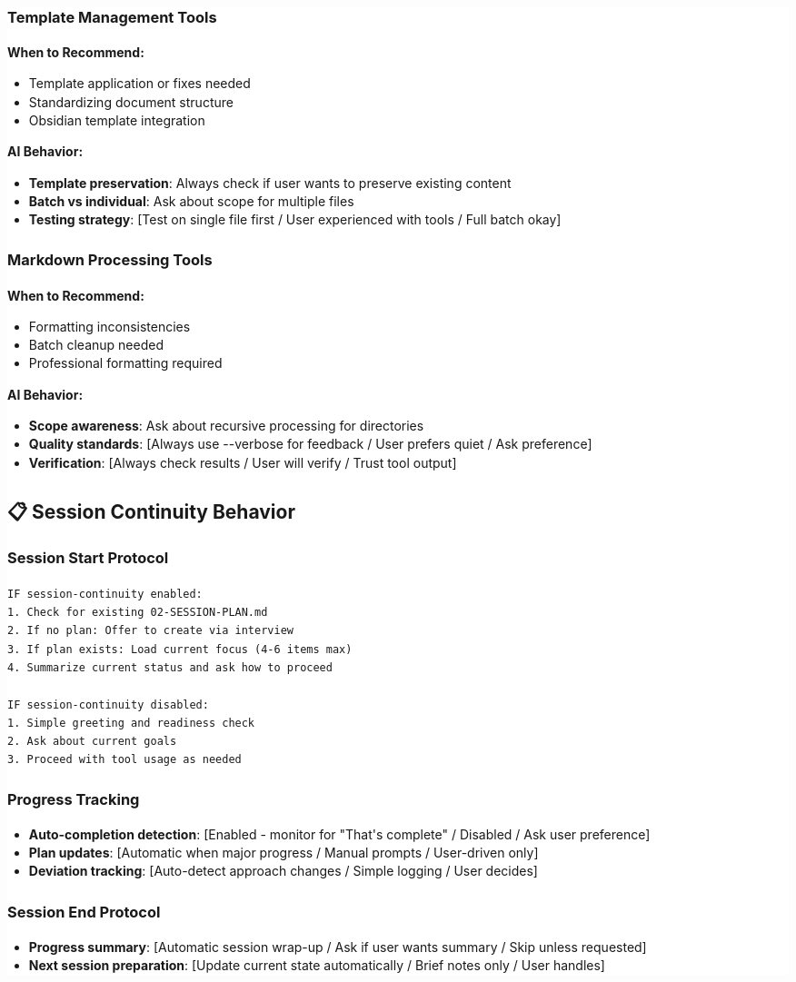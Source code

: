 ### **Template Management Tools**
**When to Recommend:**
- Template application or fixes needed
- Standardizing document structure
- Obsidian template integration

**AI Behavior:**
- **Template preservation**: Always check if user wants to preserve existing content
- **Batch vs individual**: Ask about scope for multiple files
- **Testing strategy**: [Test on single file first / User experienced with tools / Full batch okay]

### **Markdown Processing Tools**
**When to Recommend:**
- Formatting inconsistencies
- Batch cleanup needed  
- Professional formatting required

**AI Behavior:**
- **Scope awareness**: Ask about recursive processing for directories
- **Quality standards**: [Always use --verbose for feedback / User prefers quiet / Ask preference]
- **Verification**: [Always check results / User will verify / Trust tool output]

## 📋 **Session Continuity Behavior**

### **Session Start Protocol**
```
IF session-continuity enabled:
1. Check for existing 02-SESSION-PLAN.md
2. If no plan: Offer to create via interview
3. If plan exists: Load current focus (4-6 items max)
4. Summarize current status and ask how to proceed

IF session-continuity disabled:
1. Simple greeting and readiness check
2. Ask about current goals
3. Proceed with tool usage as needed
```

### **Progress Tracking**
- **Auto-completion detection**: [Enabled - monitor for "That's complete" / Disabled / Ask user preference]
- **Plan updates**: [Automatic when major progress / Manual prompts / User-driven only]
- **Deviation tracking**: [Auto-detect approach changes / Simple logging / User decides]

### **Session End Protocol**  
- **Progress summary**: [Automatic session wrap-up / Ask if user wants summary / Skip unless requested]
- **Next session preparation**: [Update current state automatically / Brief notes only / User handles]
